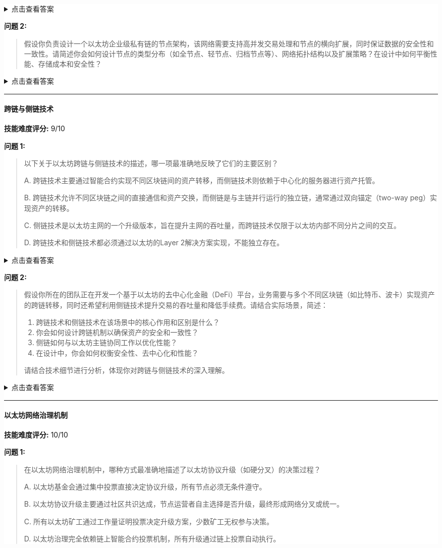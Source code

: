 <details><summary>点击查看答案</summary></details>

**问题 2:**

> 假设你负责设计一个以太坊企业级私有链的节点架构，该网络需要支持高并发交易处理和节点的横向扩展，同时保证数据的安全性和一致性。请简述你会如何设计节点的类型分布（如全节点、轻节点、归档节点等）、网络拓扑结构以及扩展策略？在设计中如何平衡性能、存储成本和安全性？

<details><summary>点击查看答案</summary></details>

---

<a id='跨链与侧链技术'></a>
#### 跨链与侧链技术

**技能难度评分:** 9/10

**问题 1:**

> 以下关于以太坊跨链与侧链技术的描述，哪一项最准确地反映了它们的主要区别？
> 
> A. 跨链技术主要通过智能合约实现不同区块链间的资产转移，而侧链技术则依赖于中心化的服务器进行资产托管。
> 
> B. 跨链技术允许不同区块链之间的直接通信和资产交换，而侧链是与主链并行运行的独立链，通常通过双向锚定（two-way peg）实现资产的转移。
> 
> C. 侧链技术是以太坊主网的一个升级版本，旨在提升主网的吞吐量，而跨链技术仅限于以太坊内部不同分片之间的交互。
> 
> D. 跨链技术和侧链技术都必须通过以太坊的Layer 2解决方案实现，不能独立存在。

<details><summary>点击查看答案</summary></details>

**问题 2:**

> 假设你所在的团队正在开发一个基于以太坊的去中心化金融（DeFi）平台，业务需要与多个不同区块链（如比特币、波卡）实现资产的跨链转移，同时还希望利用侧链技术提升交易的吞吐量和降低手续费。请结合实际场景，简述：
> 
> 1. 跨链技术和侧链技术在该场景中的核心作用和区别是什么？
> 2. 你会如何设计跨链机制以确保资产的安全和一致性？
> 3. 侧链如何与以太坊主链协同工作以优化性能？
> 4. 在设计中，你会如何权衡安全性、去中心化和性能？
> 
> 请结合技术细节进行分析，体现你对跨链与侧链技术的深入理解。

<details><summary>点击查看答案</summary></details>

---

<a id='以太坊网络治理机制'></a>
#### 以太坊网络治理机制

**技能难度评分:** 10/10

**问题 1:**

> 在以太坊网络治理机制中，哪种方式最准确地描述了以太坊协议升级（如硬分叉）的决策过程？
> 
> A. 以太坊基金会通过集中投票直接决定协议升级，所有节点必须无条件遵守。
> 
> B. 以太坊协议升级主要通过社区共识达成，节点运营者自主选择是否升级，最终形成网络分叉或统一。
> 
> C. 所有以太坊矿工通过工作量证明投票决定升级方案，少数矿工无权参与决策。
> 
> D. 以太坊治理完全依赖链上智能合约投票机制，所有升级通过链上投票自动执行。

